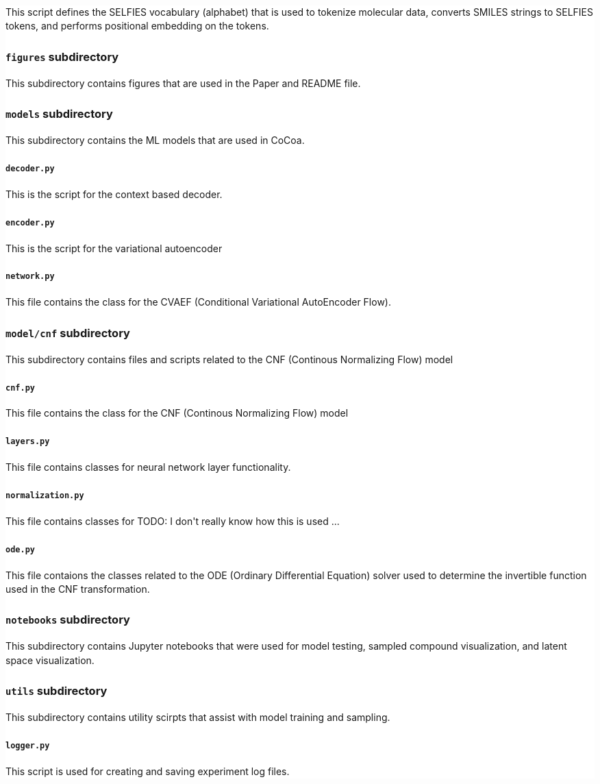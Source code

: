 This script defines the SELFIES vocabulary (alphabet) that is used to tokenize molecular data, converts SMILES strings to SELFIES tokens, and performs positional embedding on the tokens.

### `figures` subdirectory

This subdirectory contains figures that are used in the Paper and README file.

### `models` subdirectory

This subdirectory contains the ML models that are used in CoCoa.

#### `decoder.py`

This is the script for the context based decoder.

#### `encoder.py`

This is the script for the variational autoencoder

#### `network.py`

This file contains the class for the CVAEF (Conditional Variational AutoEncoder Flow). 

### `model/cnf` subdirectory

This subdirectory contains files and scripts related to the CNF (Continous Normalizing Flow) model

#### `cnf.py`

This file contains the class for the CNF (Continous Normalizing Flow) model

#### `layers.py`

This file contains classes for neural network layer functionality.

#### `normalization.py`

This file contains classes for TODO: I don't really know how this is used ...

#### `ode.py`

This file contaions the classes related to the ODE (Ordinary Differential Equation) solver used to determine the invertible function used in the CNF transformation.

### `notebooks` subdirectory

This subdirectory contains Jupyter notebooks that were used for model testing, sampled compound visualization, and latent space visualization.

### `utils` subdirectory

This subdirectory contains utility scirpts that assist with model training and sampling.

#### `logger.py`

This script is used for creating and saving experiment log files.
